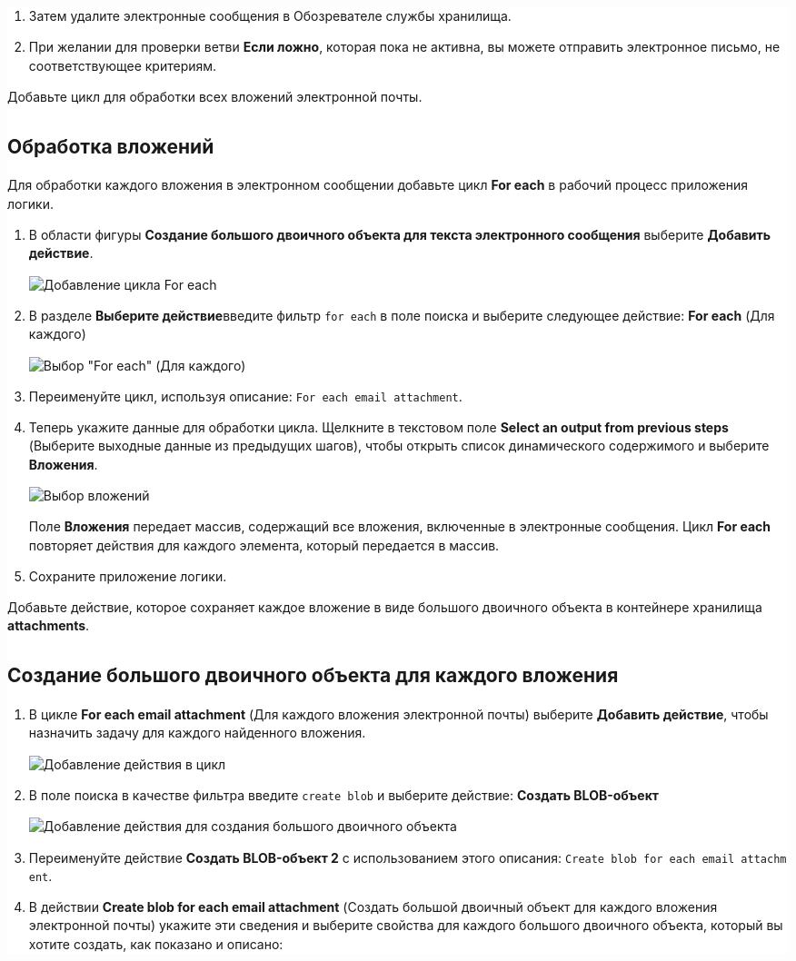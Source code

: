    1. Затем удалите электронные сообщения в Обозревателе службы хранилища.

1. При желании для проверки ветви **Если ложно**, которая пока не активна, вы можете отправить электронное письмо, не соответствующее критериям.

Добавьте цикл для обработки всех вложений электронной почты.

## <a name="process-attachments"></a>Обработка вложений

Для обработки каждого вложения в электронном сообщении добавьте цикл **For each** в рабочий процесс приложения логики.

1. В области фигуры **Создание большого двоичного объекта для текста электронного сообщения** выберите **Добавить действие**.

   ![Добавление цикла For each](./media/tutorial-process-email-attachments-workflow/add-for-each-loop.png)

1. В разделе **Выберите действие**введите фильтр `for each` в поле поиска и выберите следующее действие: **For each** (Для каждого)

   ![Выбор "For each" (Для каждого)](./media/tutorial-process-email-attachments-workflow/select-for-each.png)

1. Переименуйте цикл, используя описание: `For each email attachment`.

1. Теперь укажите данные для обработки цикла. Щелкните в текстовом поле **Select an output from previous steps** (Выберите выходные данные из предыдущих шагов), чтобы открыть список динамического содержимого и выберите **Вложения**.

   ![Выбор вложений](./media/tutorial-process-email-attachments-workflow/select-attachments.png)

   Поле **Вложения** передает массив, содержащий все вложения, включенные в электронные сообщения. Цикл **For each** повторяет действия для каждого элемента, который передается в массив.

1. Сохраните приложение логики.

Добавьте действие, которое сохраняет каждое вложение в виде большого двоичного объекта в контейнере хранилища **attachments**.

## <a name="create-blob-for-each-attachment"></a>Создание большого двоичного объекта для каждого вложения

1. В цикле **For each email attachment** (Для каждого вложения электронной почты) выберите **Добавить действие**, чтобы назначить задачу для каждого найденного вложения.

   ![Добавление действия в цикл](./media/tutorial-process-email-attachments-workflow/for-each-add-action.png)

1. В поле поиска в качестве фильтра введите `create blob` и выберите действие: **Создать BLOB-объект**

   ![Добавление действия для создания большого двоичного объекта](./media/tutorial-process-email-attachments-workflow/create-blob-action-for-attachments.png)

1. Переименуйте действие **Создать BLOB-объект 2** с использованием этого описания: `Create blob for each email attachment`.

1. В действии **Create blob for each email attachment** (Создать большой двоичный объект для каждого вложения электронной почты) укажите эти сведения и выберите свойства для каждого большого двоичного объекта, который вы хотите создать, как показано и описано:
